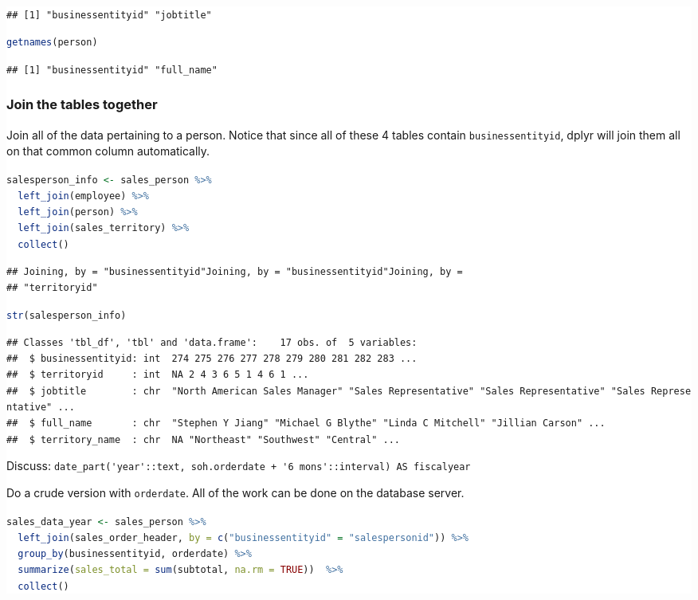```
## [1] "businessentityid" "jobtitle"
```

```r
getnames(person)
```

```
## [1] "businessentityid" "full_name"
```

### Join the tables together

Join all of the data pertaining to a person.  Notice that since all of these 4 tables contain `businessentityid`, dplyr will join them all on that common column automatically.


```r
salesperson_info <- sales_person %>% 
  left_join(employee) %>% 
  left_join(person) %>% 
  left_join(sales_territory) %>%
  collect()
```

```
## Joining, by = "businessentityid"Joining, by = "businessentityid"Joining, by =
## "territoryid"
```

```r
str(salesperson_info)
```

```
## Classes 'tbl_df', 'tbl' and 'data.frame':	17 obs. of  5 variables:
##  $ businessentityid: int  274 275 276 277 278 279 280 281 282 283 ...
##  $ territoryid     : int  NA 2 4 3 6 5 1 4 6 1 ...
##  $ jobtitle        : chr  "North American Sales Manager" "Sales Representative" "Sales Representative" "Sales Representative" ...
##  $ full_name       : chr  "Stephen Y Jiang" "Michael G Blythe" "Linda C Mitchell" "Jillian Carson" ...
##  $ territory_name  : chr  NA "Northeast" "Southwest" "Central" ...
```

Discuss:
  `date_part('year'::text, soh.orderdate + '6 mons'::interval) AS fiscalyear`

Do a crude version with `orderdate`.  All of the work can be done on the database server.


```r
sales_data_year <- sales_person %>% 
  left_join(sales_order_header, by = c("businessentityid" = "salespersonid")) %>% 
  group_by(businessentityid, orderdate) %>% 
  summarize(sales_total = sum(subtotal, na.rm = TRUE))  %>%
  collect()
```
